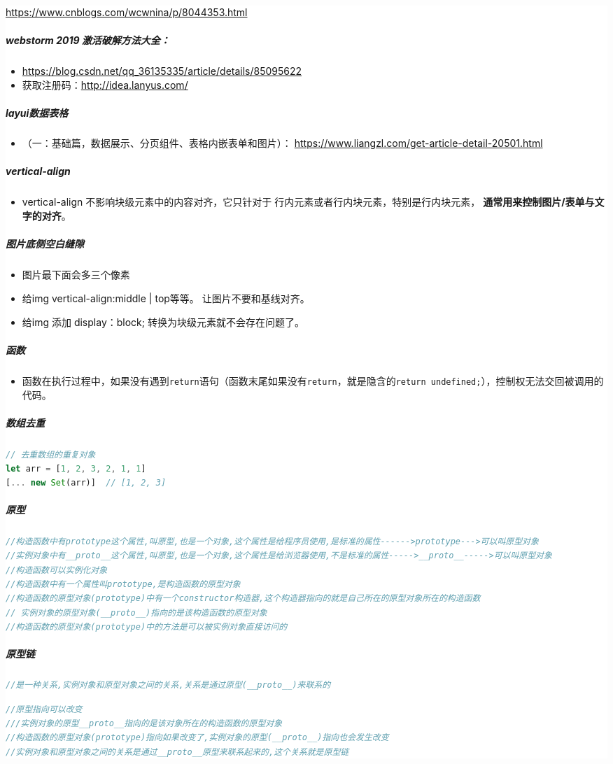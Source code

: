 https://www.cnblogs.com/wcwnina/p/8044353.html

##### webstorm 2019 激活破解方法大全：

+ https://blog.csdn.net/qq_36135335/article/details/85095622
+ 获取注册码：http://idea.lanyus.com/

##### layui数据表格

+ （一：基础篇，数据展示、分页组件、表格内嵌表单和图片）：
  https://www.liangzl.com/get-article-detail-20501.html

##### vertical-align

+ vertical-align 不影响块级元素中的内容对齐，它只针对于 行内元素或者行内块元素，特别是行内块元素， **通常用来控制图片/表单与文字的对齐**。

##### 图片底侧空白缝隙

+ 图片最下面会多三个像素

+ 给img vertical-align:middle | top等等。  让图片不要和基线对齐。

+ 给img 添加 display：block; 转换为块级元素就不会存在问题了。

##### 函数

+  函数在执行过程中，如果没有遇到`return`语句（函数末尾如果没有`return`，就是隐含的`return undefined;`），控制权无法交回被调用的代码。 

##### 数组去重

```js
// 去重数组的重复对象
let arr = [1, 2, 3, 2, 1, 1]
[... new Set(arr)]	// [1, 2, 3]
```

##### 原型

````js
//构造函数中有prototype这个属性,叫原型,也是一个对象,这个属性是给程序员使用,是标准的属性------>prototype--->可以叫原型对象
//实例对象中有__proto__这个属性,叫原型,也是一个对象,这个属性是给浏览器使用,不是标准的属性----->__proto__----->可以叫原型对象
//构造函数可以实例化对象
//构造函数中有一个属性叫prototype,是构造函数的原型对象
//构造函数的原型对象(prototype)中有一个constructor构造器,这个构造器指向的就是自己所在的原型对象所在的构造函数
// 实例对象的原型对象(__proto__)指向的是该构造函数的原型对象
//构造函数的原型对象(prototype)中的方法是可以被实例对象直接访问的

````

##### 原型链

```js
//是一种关系,实例对象和原型对象之间的关系,关系是通过原型(__proto__)来联系的
```

```js
//原型指向可以改变
///实例对象的原型__proto__指向的是该对象所在的构造函数的原型对象
//构造函数的原型对象(prototype)指向如果改变了,实例对象的原型(__proto__)指向也会发生改变
//实例对象和原型对象之间的关系是通过__proto__原型来联系起来的,这个关系就是原型链
```
